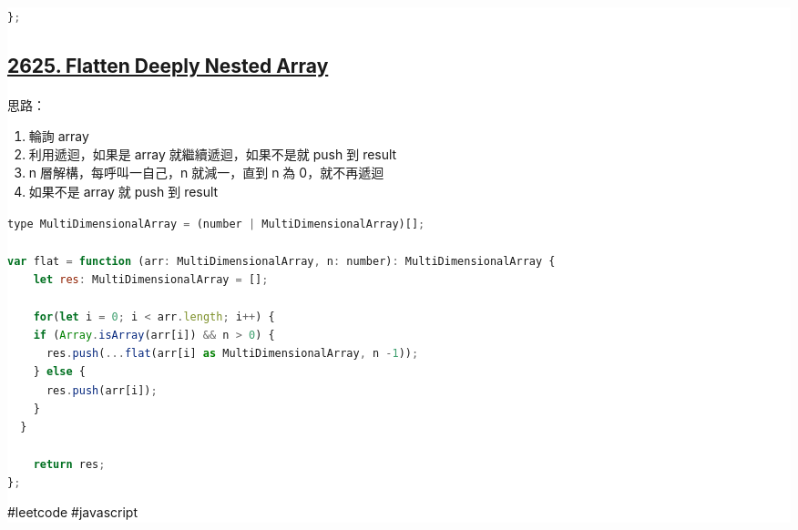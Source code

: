 ```javascript
};
```


## [2625. Flatten Deeply Nested Array](https://leetcode.com/problems/flatten-deeply-nested-array/description/)

思路：
1. 輪詢 array
2. 利用遞迴，如果是 array 就繼續遞迴，如果不是就 push 到 result
3. n 層解構，每呼叫一自己，n 就減一，直到 n 為 0，就不再遞迴
4. 如果不是 array 就 push 到 result

```javascript
type MultiDimensionalArray = (number | MultiDimensionalArray)[];

var flat = function (arr: MultiDimensionalArray, n: number): MultiDimensionalArray {
	let res: MultiDimensionalArray = [];

	for(let i = 0; i < arr.length; i++) {
    if (Array.isArray(arr[i]) && n > 0) {
      res.push(...flat(arr[i] as MultiDimensionalArray, n -1));
    } else {
      res.push(arr[i]);
    }
  }
    
	return res;
};
```

#leetcode #javascript